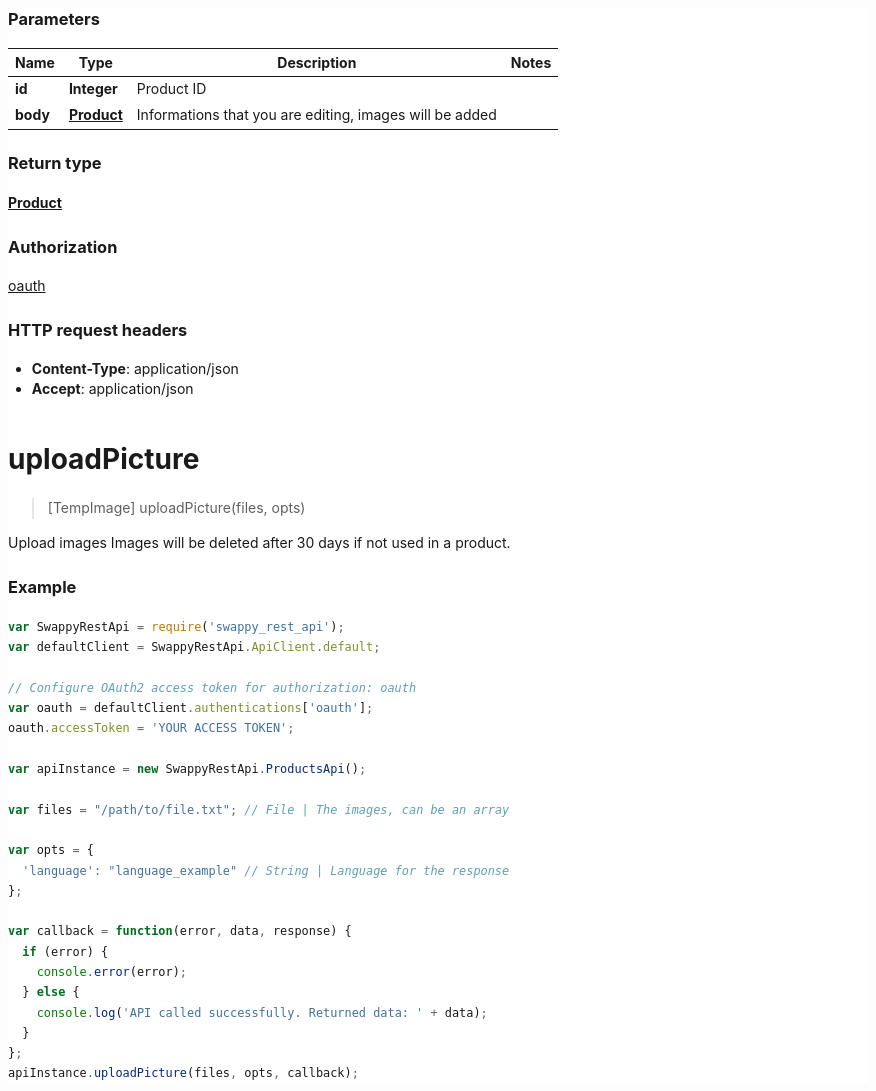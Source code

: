 ### Parameters

Name | Type | Description  | Notes
------------- | ------------- | ------------- | -------------
 **id** | **Integer**| Product ID | 
 **body** | [**Product**](Product.md)| Informations that you are editing, images will be added | 

### Return type

[**Product**](Product.md)

### Authorization

[oauth](../README.md#oauth)

### HTTP request headers

 - **Content-Type**: application/json
 - **Accept**: application/json

<a name="uploadPicture"></a>
# **uploadPicture**
> [TempImage] uploadPicture(files, opts)



Upload images Images will be deleted after 30 days if not used in a product.

### Example
```javascript
var SwappyRestApi = require('swappy_rest_api');
var defaultClient = SwappyRestApi.ApiClient.default;

// Configure OAuth2 access token for authorization: oauth
var oauth = defaultClient.authentications['oauth'];
oauth.accessToken = 'YOUR ACCESS TOKEN';

var apiInstance = new SwappyRestApi.ProductsApi();

var files = "/path/to/file.txt"; // File | The images, can be an array

var opts = { 
  'language': "language_example" // String | Language for the response
};

var callback = function(error, data, response) {
  if (error) {
    console.error(error);
  } else {
    console.log('API called successfully. Returned data: ' + data);
  }
};
apiInstance.uploadPicture(files, opts, callback);
```
